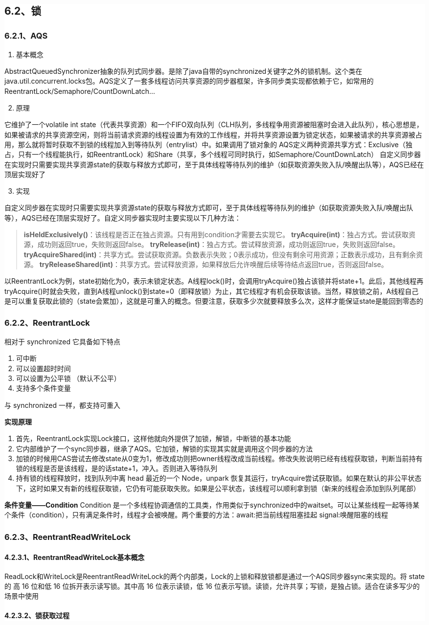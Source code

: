 
## 6.2、锁
### 6.2.1、AQS

1. 基本概念

AbstractQueuedSynchronizer抽象的队列式同步器。是除了java自带的synchronized关键字之外的锁机制。这个类在java.util.concurrent.locks包。AQS定义了一套多线程访问共享资源的同步器框架，许多同步类实现都依赖于它，如常用的ReentrantLock/Semaphore/CountDownLatch...

2. 原理 

它维护了一个volatile int state（代表共享资源）和一个FIFO双向队列（CLH队列，多线程争用资源被阻塞时会进入此队列），核心思想是，如果被请求的共享资源空闲，则将当前请求资源的线程设置为有效的工作线程，并将共享资源设置为锁定状态，如果被请求的共享资源被占用，那么就将暂时获取不到锁的线程加入到等待队列（entrylist）中。如果调用了锁对象的
AQS定义两种资源共享方式：Exclusive（独占，只有一个线程能执行，如ReentrantLock）和Share（共享，多个线程可同时执行，如Semaphore/CountDownLatch）
自定义同步器在实现时只需要实现共享资源state的获取与释放方式即可，至于具体线程等待队列的维护（如获取资源失败入队/唤醒出队等），AQS已经在顶层实现好了

3. 实现

自定义同步器在实现时只需要实现共享资源state的获取与释放方式即可，至于具体线程等待队列的维护（如获取资源失败入队/唤醒出队等），AQS已经在顶层实现好了。自定义同步器实现时主要实现以下几种方法：

> **isHeldExclusively()**：该线程是否正在独占资源。只有用到condition才需要去实现它。
**tryAcquire(int)**：独占方式。尝试获取资源，成功则返回true，失败则返回false。
**tryRelease(int)**：独占方式。尝试释放资源，成功则返回true，失败则返回false。
**tryAcquireShared(int)**：共享方式。尝试获取资源。负数表示失败；0表示成功，但没有剩余可用资源；正数表示成功，且有剩余资源。
**tryReleaseShared(int)**：共享方式。尝试释放资源，如果释放后允许唤醒后续等待结点返回true，否则返回false。


以ReentrantLock为例，state初始化为0，表示未锁定状态。A线程lock()时，会调用tryAcquire()独占该锁并将state+1。此后，其他线程再tryAcquire()时就会失败，直到A线程unlock()到state=0（即释放锁）为止，其它线程才有机会获取该锁。当然，释放锁之前，A线程自己是可以重复获取此锁的（state会累加），这就是可重入的概念。但要注意，获取多少次就要释放多么次，这样才能保证state是能回到零态的

### 6.2.2、ReentrantLock

相对于 synchronized 它具备如下特点 

1. 可中断 
2. 可以设置超时时间 
3. 可以设置为公平锁 （默认不公平）
4. 支持多个条件变量 

与 synchronized 一样，都支持可重入 

**实现原理**

1. 首先，ReentrantLock实现Lock接口，这样他就向外提供了加锁，解锁，中断锁的基本功能
2. 它内部维护了一个sync同步器，继承了AQS。它加锁，解锁的实现其实就是调用这个同步器的方法
3. 加锁的时候用CAS尝试去修改state从0变为1，修改成功则把owner线程改成当前线程。修改失败说明已经有线程获取锁，判断当前持有锁的线程是否是该线程，是的话state+1，冲入。否则进入等待队列
4. 持有锁的线程释放时，找到队列中离 head 最近的一个 Node，unpark 恢复其运行，tryAcquire尝试获取锁。如果在默认的非公平状态下，这时如果又有新的线程获取锁，它仍有可能获取失败。如果是公平状态，该线程可以顺利拿到锁（新来的线程会添加到队列尾部）

**条件变量——Condition**
Condition 是一个多线程协调通信的工具类，作用类似于synchronized中的waitset。可以让某些线程一起等待某个条件（condition），只有满足条件时，线程才会被唤醒。两个重要的方法：await:把当前线程阻塞挂起 signal:唤醒阻塞的线程
### 6.2.3、**ReentrantReadWriteLock**
#### 4.2.3.1、ReentrantReadWriteLock基本概念
ReadLock和WriteLock是ReentrantReadWriteLock的两个内部类，Lock的上锁和释放锁都是通过一个AQS同步器sync来实现的。将 state 的 高 16 位和低 16 位拆开表示读写锁。其中高 16 位表示读锁，低 16 位表示写锁。读锁，允许共享；写锁，是独占锁。适合在读多写少的场景中使用
#### 4.2.3.2、锁获取过程

